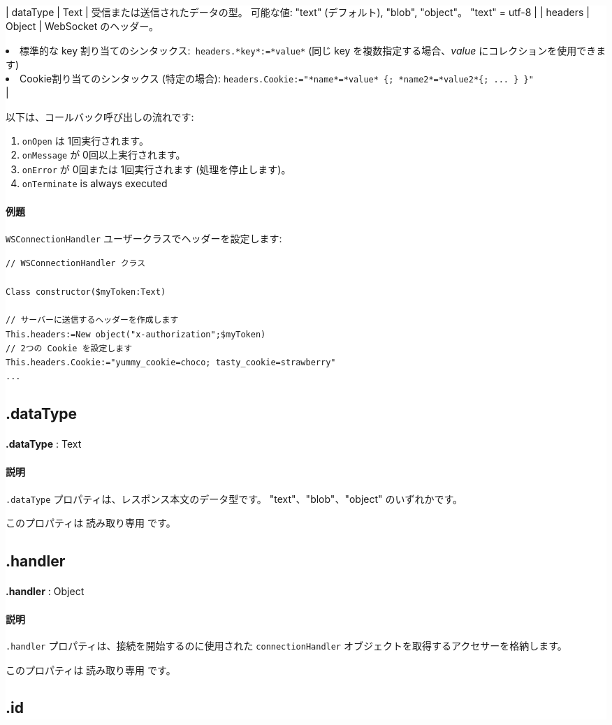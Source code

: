 | dataType    | Text                         | 受信または送信されたデータの型。 可能な値: "text" (デフォルト), "blob", "object"。 "text" = utf-8                                                                                                                                                                                                                                                                                                                                                                                                                                                                                                                                                                                                                                    |
| headers     | Object                       | WebSocket のヘッダー。<li>標準的な key 割り当てのシンタックス:` headers.*key*:=*value*` (同じ key を複数指定する場合、*value* にコレクションを使用できます)</li><li>Cookie割り当てのシンタックス (特定の場合): `headers.Cookie:="*name*=*value* {; *name2*=*value2*{; ... } }"`</li>                                                                                                                                                                                                                                                                                                                                                                                                                                                   |

以下は、コールバック呼び出しの流れです:

1. `onOpen` は 1回実行されます。
2. `onMessage` が 0回以上実行されます。
3. `onError` が 0回または 1回実行されます (処理を停止します)。
4. `onTerminate` is always executed

#### 例題

`WSConnectionHandler` ユーザークラスでヘッダーを設定します:

```4d
// WSConnectionHandler クラス

Class constructor($myToken:Text)

// サーバーに送信するヘッダーを作成します
This.headers:=New object("x-authorization";$myToken)
// 2つの Cookie を設定します
This.headers.Cookie:="yummy_cookie=choco; tasty_cookie=strawberry"
...

```



## .dataType

**.dataType** : Text

#### 説明

`.dataType` プロパティは、レスポンス本文のデータ型です。 "text"、"blob"、"object" のいずれかです。

このプロパティは 読み取り専用 です。





## .handler

**.handler** : Object

#### 説明

`.handler` プロパティは、接続を開始するのに使用された `connectionHandler` オブジェクトを取得するアクセサーを格納します。

このプロパティは 読み取り専用 です。





## .id
